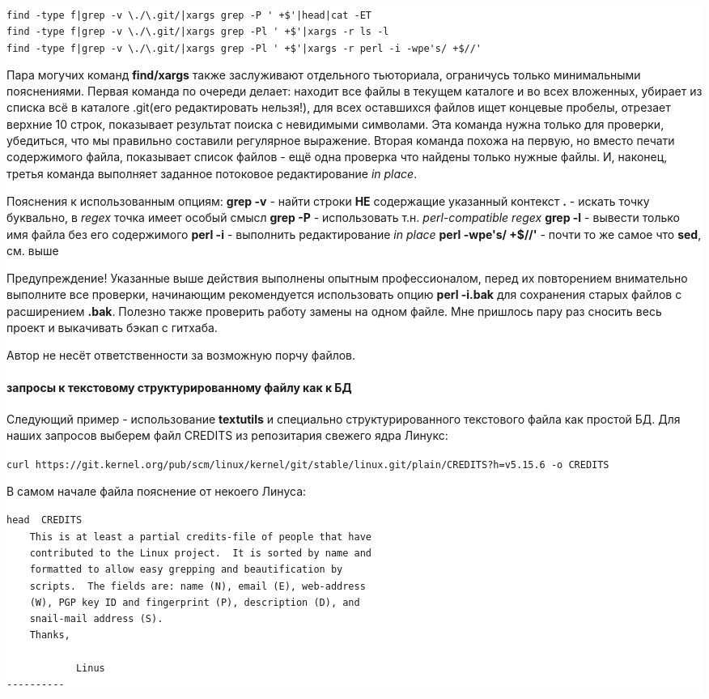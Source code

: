     find -type f|grep -v \./\.git/|xargs grep -P ' +$'|head|cat -ET
    find -type f|grep -v \./\.git/|xargs grep -Pl ' +$'|xargs -r ls -l
    find -type f|grep -v \./\.git/|xargs grep -Pl ' +$'|xargs -r perl -i -wpe's/ +$//'

Пара могучих команд **find/xargs** также заслуживают отдельного тьюториала,
ограничусь только минимальными пояснениями. Первая команда по очереди
делает: находит все файлы в текущем каталоге и во всех вложенных,
убирает из списка всё в каталоге .git(его редактировать нельзя!),
для всех оставшихся файлов ищет концевые пробелы, отрезает верхние
10 строк, показывает результат поиска с невидимыми символами.
Эта команда нужна только для проверки, убедиться, что мы правильно
составили регулярное выражение. Вторая команда похожа на первую, но вместо
печати содержимого файла, показывает список файлов - ещё одна проверка
что найдены только нужные файлы. И, наконец, третья команда выполняет
заданное потоковое редактирование *in place*.

Пояснения к использованным опциям:
  **grep -v** - найти строки **НЕ** содержащие указанный контекст
  **\.** - искать точку буквально, в *regex* точка имеет особый смысл
  **grep -P** - использовать т.н. *perl-compatible regex*
  **grep -l** - вывести только имя файла без его содержимого
  **perl -i** - выполнить редактирование *in place*
  **perl -wpe's/ +$//'** - почти то же самое что **sed**, см. выше

Предупреждение! Указанные выше действия выполнены опытным профессионалом, перед
их повторением внимательно выполните все проверки, начинающим рекомендуется
использовать опцию **perl -i.bak** для сохранения старых файлов с расширением
**.bak**. Полезно также проверить работу замены на одном файле. Мне пришлось
пару раз сносить весь проект и выкачивать бэкап с гитхаба.

Автор не несёт ответственности за возможную порчу файлов.

#### запросы к текстовому структурированному файлу как к БД

Следующий пример - использование **textutils** и специально структурированного
текстового файла как простой БД. Для наших запросов выберем файл CREDITS
из репозитария свежего ядра Линукс:

    curl https://git.kernel.org/pub/scm/linux/kernel/git/stable/linux.git/plain/CREDITS?h=v5.15.6 -o CREDITS

В самом начале файла пояснение от некоего Линуса:

    head  CREDITS
	    This is at least a partial credits-file of people that have
	    contributed to the Linux project.  It is sorted by name and
	    formatted to allow easy grepping and beautification by
	    scripts.  The fields are: name (N), email (E), web-address
	    (W), PGP key ID and fingerprint (P), description (D), and
	    snail-mail address (S).
	    Thanks,

			    Linus
    ----------
